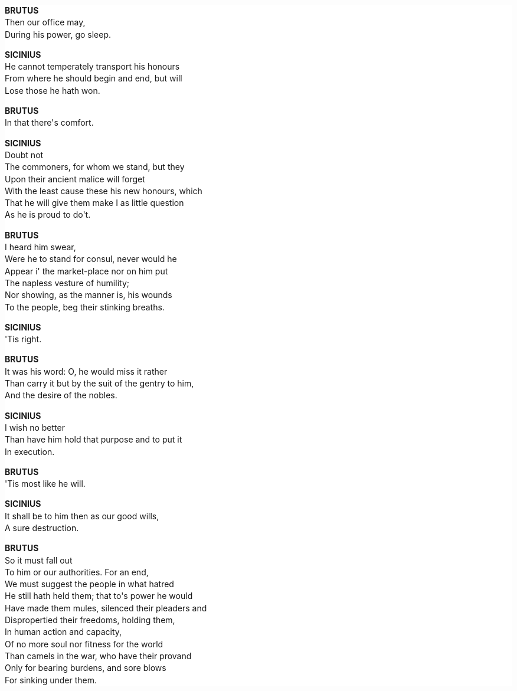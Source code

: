 **BRUTUS**  
Then our office may,  
During his power, go sleep.

**SICINIUS**  
He cannot temperately transport his honours  
From where he should begin and end, but will  
Lose those he hath won.

**BRUTUS**  
In that there's comfort.

**SICINIUS**  
Doubt not  
The commoners, for whom we stand, but they  
Upon their ancient malice will forget  
With the least cause these his new honours, which  
That he will give them make I as little question  
As he is proud to do't.

**BRUTUS**  
I heard him swear,  
Were he to stand for consul, never would he  
Appear i' the market-place nor on him put  
The napless vesture of humility;  
Nor showing, as the manner is, his wounds  
To the people, beg their stinking breaths.

**SICINIUS**  
'Tis right.

**BRUTUS**  
It was his word: O, he would miss it rather  
Than carry it but by the suit of the gentry to him,  
And the desire of the nobles.

**SICINIUS**  
I wish no better  
Than have him hold that purpose and to put it  
In execution.

**BRUTUS**  
'Tis most like he will.

**SICINIUS**  
It shall be to him then as our good wills,  
A sure destruction.

**BRUTUS**  
So it must fall out  
To him or our authorities. For an end,  
We must suggest the people in what hatred  
He still hath held them; that to's power he would  
Have made them mules, silenced their pleaders and  
Dispropertied their freedoms, holding them,  
In human action and capacity,  
Of no more soul nor fitness for the world  
Than camels in the war, who have their provand  
Only for bearing burdens, and sore blows  
For sinking under them.
